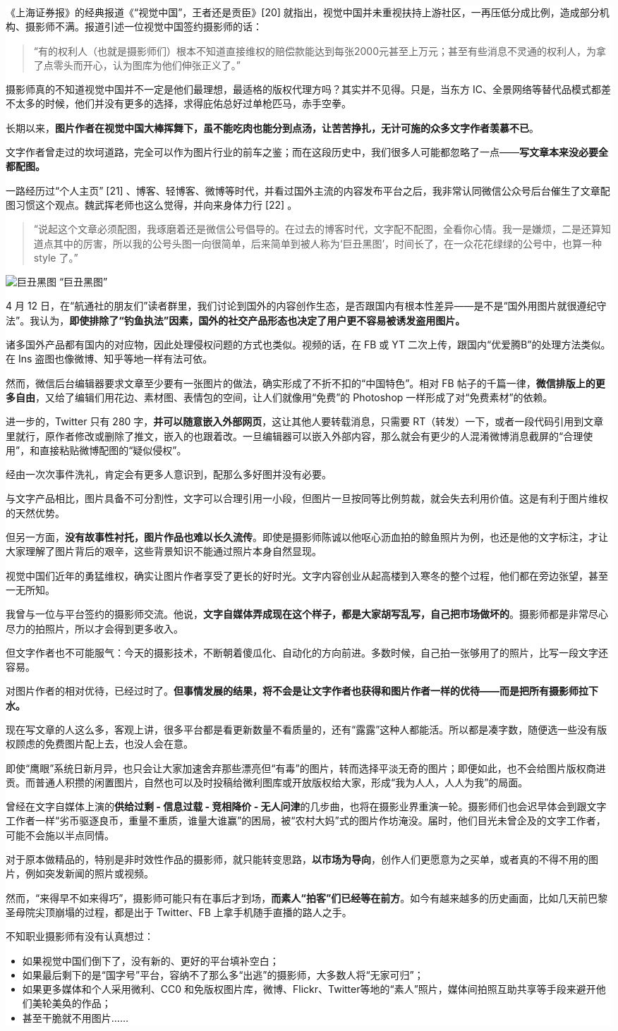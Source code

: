 《上海证券报》的经典报道《“视觉中国”，王者还是贡臣》[20] 就指出，视觉中国并未重视扶持上游社区，一再压低分成比例，造成部分机构、摄影师不满。报道引述一位视觉中国签约摄影师的话：

>“有的权利人（也就是摄影师们）根本不知道直接维权的赔偿款能达到每张2000元甚至上万元；甚至有些消息不灵通的权利人，为拿了点零头而开心，认为图库为他们伸张正义了。”

摄影师真的不知道视觉中国并不一定是他们最理想，最适格的版权代理方吗？其实并不见得。只是，当东方 IC、全景网络等替代品模式都差不太多的时候，他们并没有更多的选择，求得庇佑总好过单枪匹马，赤手空拳。

长期以来，**图片作者在视觉中国大棒挥舞下，虽不能吃肉也能分到点汤，让苦苦挣扎，无计可施的众多文字作者羡慕不已**。

文字作者曾走过的坎坷道路，完全可以作为图片行业的前车之鉴；而在这段历史中，我们很多人可能都忽略了一点——**写文章本来没必要全都配图。**

一路经历过“个人主页” [21] 、博客、轻博客、微博等时代，并看过国外主流的内容发布平台之后，我非常认同微信公众号后台催生了文章配图习惯这个观点。魏武挥老师也这么觉得，并向来身体力行 [22] 。

>“说起这个文章必须配图，我琢磨着还是微信公号倡导的。在过去的博客时代，文字配不配图，全看你心情。我一是嫌烦，二是还算知道点其中的厉害，所以我的公号头图一向很简单，后来简单到被人称为‘巨丑黑图’，时间长了，在一众花花绿绿的公号中，也算一种 style 了。”

![巨丑黑图](http://ww1.sinaimg.cn/large/4b91f9d5ly1g28x55xl1oj20hs0d07a3.jpg)
“巨丑黑图”

4 月 12 日，在“航通社的朋友们”读者群里，我们讨论到国外的内容创作生态，是否跟国内有根本性差异——是不是“国外用图片就很遵纪守法”。我认为，**即使排除了“钓鱼执法”因素，国外的社交产品形态也决定了用户更不容易被诱发盗用图片。**

诸多国外产品都有国内的对应物，因此处理侵权问题的方式也类似。视频的话，在 FB 或 YT 二次上传，跟国内“优爱腾B”的处理方法类似。在 Ins 盗图也像微博、知乎等地一样有法可依。

然而，微信后台编辑器要求文章至少要有一张图片的做法，确实形成了不折不扣的“中国特色”。相对 FB 帖子的千篇一律，**微信排版上的更多自由**，又给了编辑们用花边、素材图、表情包的空间，让人们就像用“免费”的 Photoshop 一样形成了对“免费素材”的依赖。

进一步的，Twitter 只有 280 字，**并可以随意嵌入外部网页**，这让其他人要转载消息，只需要 RT（转发）一下，或者一段代码引用到文章里就行，原作者修改或删除了推文，嵌入的也跟着改。一旦编辑器可以嵌入外部内容，那么就会有更少的人混淆微博消息截屏的“合理使用”，和直接粘贴微博配图的“疑似侵权”。

经由一次次事件洗礼，肯定会有更多人意识到，配那么多好图并没有必要。

与文字产品相比，图片具备不可分割性，文字可以合理引用一小段，但图片一旦按同等比例剪裁，就会失去利用价值。这是有利于图片维权的天然优势。

但另一方面，**没有故事性衬托，图片作品也难以长久流传**。即使是摄影师陈诚以他呕心沥血拍的鲸鱼照片为例，也还是他的文字标注，才让大家理解了图片背后的艰辛，这些背景知识不能通过照片本身自然显现。

视觉中国们近年的勇猛维权，确实让图片作者享受了更长的好时光。文字内容创业从起高楼到入寒冬的整个过程，他们都在旁边张望，甚至一无所知。

我曾与一位与平台签约的摄影师交流。他说，**文字自媒体弄成现在这个样子，都是大家胡写乱写，自己把市场做坏的**。摄影师都是非常尽心尽力的拍照片，所以才会得到更多收入。

但文字作者也不可能服气：今天的摄影技术，不断朝着傻瓜化、自动化的方向前进。多数时候，自己拍一张够用了的照片，比写一段文字还容易。

对图片作者的相对优待，已经过时了。**但事情发展的结果，将不会是让文字作者也获得和图片作者一样的优待——而是把所有摄影师拉下水。**

现在写文章的人这么多，客观上讲，很多平台都是看更新数量不看质量的，还有“露露”这种人都能活。所以都是凑字数，随便选一些没有版权顾虑的免费图片配上去，也没人会在意。

即使“鹰眼”系统日新月异，也只会让大家加速舍弃那些漂亮但“有毒”的图片，转而选择平淡无奇的图片；即便如此，也不会给图片版权商进贡。而普通人积攒的闲置图片，自然也可以及时投稿给微利图库或开放版权给大家，形成“我为人人，人人为我”的局面。

曾经在文字自媒体上演的**供给过剩 - 信息过载 - 竞相降价 - 无人问津**的几步曲，也将在摄影业界重演一轮。摄影师们也会迟早体会到跟文字工作者一样“劣币驱逐良币，重量不重质，谁量大谁赢”的困局，被“农村大妈”式的图片作坊淹没。届时，他们目光未曾企及的文字工作者，可能不会施以半点同情。

对于原本做精品的，特别是非时效性作品的摄影师，就只能转变思路，**以市场为导向**，创作人们更愿意为之买单，或者真的不得不用的图片，例如突发新闻的照片或视频。

然而，“来得早不如来得巧”，摄影师可能只有在事后才到场，**而素人“拍客”们已经等在前方**。如今有越来越多的历史画面，比如几天前巴黎圣母院尖顶崩塌的过程，都是出于 Twitter、FB 上拿手机随手直播的路人之手。

不知职业摄影师有没有认真想过：

- 如果视觉中国们倒下了，没有新的、更好的平台填补空白；
- 如果最后剩下的是“国字号”平台，容纳不了那么多“出逃”的摄影师，大多数人将“无家可归”；
- 如果更多媒体和个人采用微利、CC0 和免版权图片库，微博、Flickr、Twitter等地的“素人”照片，媒体间拍照互助共享等手段来避开他们美轮美奂的作品；
- 甚至干脆就不用图片……
